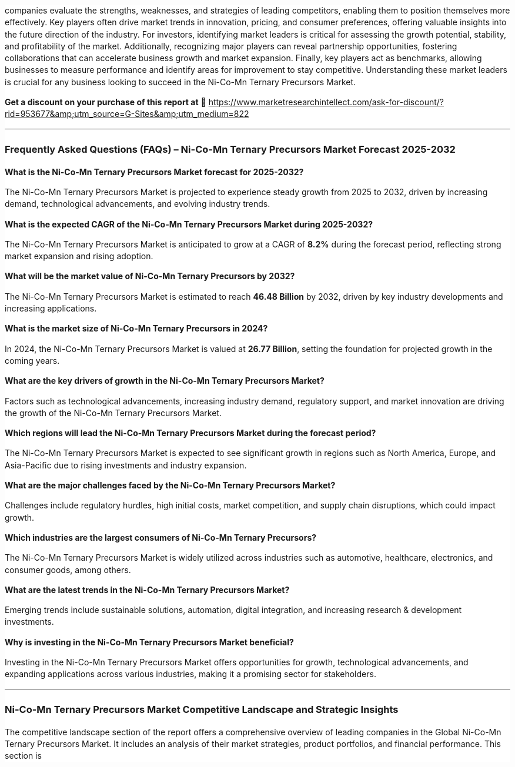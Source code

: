 companies evaluate the strengths, weaknesses, and strategies of leading competitors, enabling them to position themselves more effectively. Key players often drive </span><span class="font-[700]">market trends</span><span class=""> in innovation, pricing, and consumer preferences, offering valuable insights into the future direction of the industry. For </span><span class="font-[700]">investors</span><span class="">, identifying market leaders is critical for assessing the</span><span class="font-[700]"> growth potential</span><span class="">, stability, and</span><span class="font-[700]"> profitability</span><span class=""> of the market. Additionally, recognizing major players can reveal </span><span class="font-[700]">partnership opportunities</span><span class="">, fostering collaborations that can accelerate business growth and market expansion. Finally, key players act as benchmarks, allowing businesses to </span><span class="font-[700]">measure performance</span><span class=""> and identify areas for improvement to stay competitive. Understanding these market leaders is crucial for any business looking to succeed in the Ni-Co-Mn Ternary Precursors Market.</span></p></div><div class="article-main__content" data-test-id="publishing-text-block"><p><strong><span class="font-[700]">Get a discount on your purchase of this report at</span></strong><span class="">&nbsp;🎁&nbsp;</span><span class=""><a href="https://www.marketresearchintellect.com/ask-for-discount/?rid=953677&amp;utm_source=G-Sites&amp;utm_medium=822" target="_blank" data-tracking-control-name="article-ssr-frontend-pulse_little-text-block" data-tracking-will-navigate="" data-test-link="">https://www.marketresearchintellect.com/ask-for-discount/?rid=953677&amp;utm_source=G-Sites&amp;utm_medium=822</a></span></p></div><hr class="my-[3.2rem] mx-auto h-[1px] border-0 bg-black-a16" data-test-id="publishing-divider-block" /><div class="article-main__content" data-test-id="publishing-text-block"><div class="flex max-w-full flex-col flex-grow"><div class="min-h-[20px] text-message flex w-full flex-col items-end gap-2 whitespace-normal break-words [.text-message+&amp;]:mt-5" dir="auto" data-message-author-role="assistant" data-message-id="aeb8fe43-d78b-4aab-b619-f3fe1dddd2af"><div class="flex w-full flex-col gap-1 empty:hidden first:pt-[3px]"><div class="markdown prose w-full break-words dark:prose-invert light"><h3>Frequently Asked Questions (FAQs) &ndash; Ni-Co-Mn Ternary Precursors Market Forecast 2025-2032</h3><p><strong>What is the Ni-Co-Mn Ternary Precursors Market forecast for 2025-2032?</strong></p><p>The Ni-Co-Mn Ternary Precursors Market is projected to experience steady growth from 2025 to 2032, driven by increasing demand, technological advancements, and evolving industry trends.</p><p><strong>What is the expected CAGR of the Ni-Co-Mn Ternary Precursors Market during 2025-2032?</strong></p><p>The Ni-Co-Mn Ternary Precursors Market is anticipated to grow at a CAGR of <strong>8.2%</strong> during the forecast period, reflecting strong market expansion and rising adoption.</p><p><strong>What will be the market value of Ni-Co-Mn Ternary Precursors by 2032?</strong></p><p>The Ni-Co-Mn Ternary Precursors Market is estimated to reach <strong>46.48 Billion</strong> by 2032, driven by key industry developments and increasing applications.</p><p><strong>What is the market size of Ni-Co-Mn Ternary Precursors in 2024?</strong></p><p>In 2024, the Ni-Co-Mn Ternary Precursors Market is valued at <strong>26.77 Billion</strong>, setting the foundation for projected growth in the coming years.</p><p><strong>What are the key drivers of growth in the Ni-Co-Mn Ternary Precursors Market?</strong></p><p>Factors such as technological advancements, increasing industry demand, regulatory support, and market innovation are driving the growth of the Ni-Co-Mn Ternary Precursors Market.</p><p><strong>Which regions will lead the Ni-Co-Mn Ternary Precursors Market during the forecast period?</strong></p><p>The Ni-Co-Mn Ternary Precursors Market is expected to see significant growth in regions such as North America, Europe, and Asia-Pacific due to rising investments and industry expansion.</p><p><strong>What are the major challenges faced by the Ni-Co-Mn Ternary Precursors Market?</strong></p><p>Challenges include regulatory hurdles, high initial costs, market competition, and supply chain disruptions, which could impact growth.</p><p><strong>Which industries are the largest consumers of Ni-Co-Mn Ternary Precursors?</strong></p><p>The Ni-Co-Mn Ternary Precursors Market is widely utilized across industries such as automotive, healthcare, electronics, and consumer goods, among others.</p><p><strong>What are the latest trends in the Ni-Co-Mn Ternary Precursors Market?</strong></p><p>Emerging trends include sustainable solutions, automation, digital integration, and increasing research &amp; development investments.</p><p><strong>Why is investing in the Ni-Co-Mn Ternary Precursors Market beneficial?</strong></p><p>Investing in the Ni-Co-Mn Ternary Precursors Market offers opportunities for growth, technological advancements, and expanding applications across various industries, making it a promising sector for stakeholders.</p></div></div></div></div></div><hr class="my-[3.2rem] mx-auto h-[1px] border-0 bg-black-a16" data-test-id="publishing-divider-block" /><div class="article-main__content" data-test-id="publishing-text-block"><h3><span class="">Ni-Co-Mn Ternary Precursors Market Competitive Landscape and Strategic Insights</span></h3></div><div class="article-main__content" data-test-id="publishing-text-block"><p><span class="">The competitive landscape section of the report offers a comprehensive overview of leading companies in the Global Ni-Co-Mn Ternary Precursors Market. It includes an analysis of their market strategies, product portfolios, and financial performance. This section is
